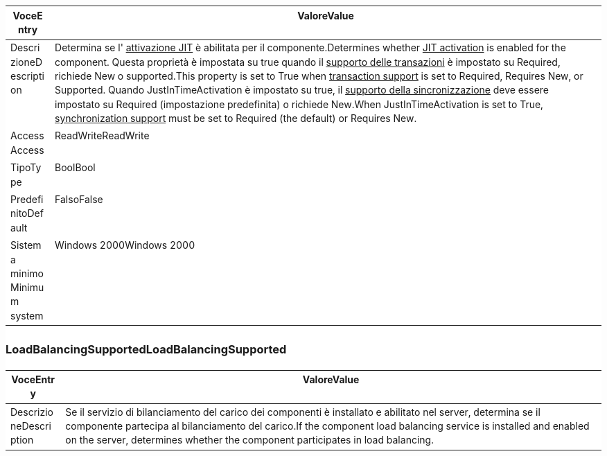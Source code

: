 | <span data-ttu-id="6e8b5-471">Voce</span><span class="sxs-lookup"><span data-stu-id="6e8b5-471">Entry</span></span> | <span data-ttu-id="6e8b5-472">Valore</span><span class="sxs-lookup"><span data-stu-id="6e8b5-472">Value</span></span> |
|----------------|-------------------------------------------------------------------------------------------------------------------------------------------------------------------------------------------------------------------------------------------------------------------------------------------------------------------------------------------------------------------------------------------------------------------------------------|
| <span data-ttu-id="6e8b5-473">Descrizione</span><span class="sxs-lookup"><span data-stu-id="6e8b5-473">Description</span></span>    | <span data-ttu-id="6e8b5-474">Determina se l' [attivazione JIT](enabling-jit-activation-for-a-component.md) è abilitata per il componente.</span><span class="sxs-lookup"><span data-stu-id="6e8b5-474">Determines whether [JIT activation](enabling-jit-activation-for-a-component.md) is enabled for the component.</span></span> <span data-ttu-id="6e8b5-475">Questa proprietà è impostata su true quando il [supporto delle transazioni](setting-the-transaction-attribute.md) è impostato su Required, richiede New o supported.</span><span class="sxs-lookup"><span data-stu-id="6e8b5-475">This property is set to True when [transaction support](setting-the-transaction-attribute.md) is set to Required, Requires New, or Supported.</span></span> <span data-ttu-id="6e8b5-476">Quando JustInTimeActivation è impostato su true, il [supporto della sincronizzazione](setting-the-synchronization-attribute.md) deve essere impostato su Required (impostazione predefinita) o richiede New.</span><span class="sxs-lookup"><span data-stu-id="6e8b5-476">When JustInTimeActivation is set to True, [synchronization support](setting-the-synchronization-attribute.md) must be set to Required (the default) or Requires New.</span></span> |
| <span data-ttu-id="6e8b5-477">Access</span><span class="sxs-lookup"><span data-stu-id="6e8b5-477">Access</span></span>         | <span data-ttu-id="6e8b5-478">ReadWrite</span><span class="sxs-lookup"><span data-stu-id="6e8b5-478">ReadWrite</span></span>                                                                                                                                                                                                                                                                                                                                                                                                                           |
| <span data-ttu-id="6e8b5-479">Tipo</span><span class="sxs-lookup"><span data-stu-id="6e8b5-479">Type</span></span>           | <span data-ttu-id="6e8b5-480">Bool</span><span class="sxs-lookup"><span data-stu-id="6e8b5-480">Bool</span></span>                                                                                                                                                                                                                                                                                                                                                                                                                                |
| <span data-ttu-id="6e8b5-481">Predefinito</span><span class="sxs-lookup"><span data-stu-id="6e8b5-481">Default</span></span>        | <span data-ttu-id="6e8b5-482">Falso</span><span class="sxs-lookup"><span data-stu-id="6e8b5-482">False</span></span>                                                                                                                                                                                                                                                                                                                                                                                                                               |
| <span data-ttu-id="6e8b5-483">Sistema minimo</span><span class="sxs-lookup"><span data-stu-id="6e8b5-483">Minimum system</span></span> | <span data-ttu-id="6e8b5-484">Windows 2000</span><span class="sxs-lookup"><span data-stu-id="6e8b5-484">Windows 2000</span></span>                                                                                                                                                                                                                                                                                                                                                                                                                        |



 

### <a name="loadbalancingsupported"></a><span data-ttu-id="6e8b5-485">LoadBalancingSupported</span><span class="sxs-lookup"><span data-stu-id="6e8b5-485">LoadBalancingSupported</span></span>



| <span data-ttu-id="6e8b5-486">Voce</span><span class="sxs-lookup"><span data-stu-id="6e8b5-486">Entry</span></span> | <span data-ttu-id="6e8b5-487">Valore</span><span class="sxs-lookup"><span data-stu-id="6e8b5-487">Value</span></span> |
|----------------|--------------------------------------------------------------------------------------------------------------------------------------------------|
| <span data-ttu-id="6e8b5-488">Descrizione</span><span class="sxs-lookup"><span data-stu-id="6e8b5-488">Description</span></span>    | <span data-ttu-id="6e8b5-489">Se il servizio di bilanciamento del carico dei componenti è installato e abilitato nel server, determina se il componente partecipa al bilanciamento del carico.</span><span class="sxs-lookup"><span data-stu-id="6e8b5-489">If the component load balancing service is installed and enabled on the server, determines whether the component participates in load balancing.</span></span> |